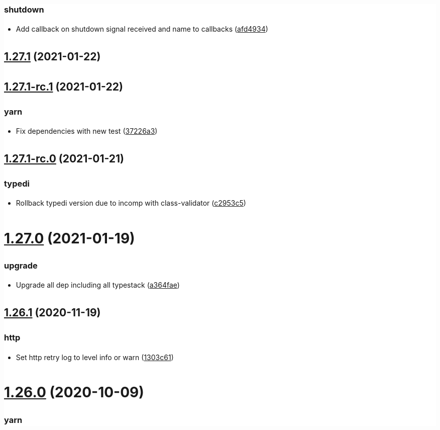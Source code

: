 
### shutdown

* Add callback on shutdown signal received and name to callbacks ([afd4934](https://github.com/neo9/n9-node-routing/commit/afd4934c07f5e39453d850a06e90b1334f457158))

## [1.27.1](https://github.com/neo9/n9-node-routing/compare/1.27.1-rc.1...1.27.1) (2021-01-22)

## [1.27.1-rc.1](https://github.com/neo9/n9-node-routing/compare/1.27.1-rc.0...1.27.1-rc.1) (2021-01-22)


### yarn

* Fix dependencies with new test ([37226a3](https://github.com/neo9/n9-node-routing/commit/37226a35eaf0eb663be6fc31a43176f39ea953b4))

## [1.27.1-rc.0](https://github.com/neo9/n9-node-routing/compare/1.27.0...1.27.1-rc.0) (2021-01-21)


### typedi

* Rollback typedi version due to incomp with class-validator ([c2953c5](https://github.com/neo9/n9-node-routing/commit/c2953c59c5b6d3687b8c8a6d39c6e4976d76466f))

# [1.27.0](https://github.com/neo9/n9-node-routing/compare/1.26.1...1.27.0) (2021-01-19)


### upgrade

* Upgrade all dep including all typestack ([a364fae](https://github.com/neo9/n9-node-routing/commit/a364fae913d88663c52885f157b13055f1dc0aad))

## [1.26.1](https://github.com/neo9/n9-node-routing/compare/1.26.0...1.26.1) (2020-11-19)


### http

* Set http retry log to level info or warn ([1303c61](https://github.com/neo9/n9-node-routing/commit/1303c610e507205f95db7b0b9fe747dcb44037b2))

# [1.26.0](https://github.com/neo9/n9-node-routing/compare/1.25.1...1.26.0) (2020-10-09)


### yarn
